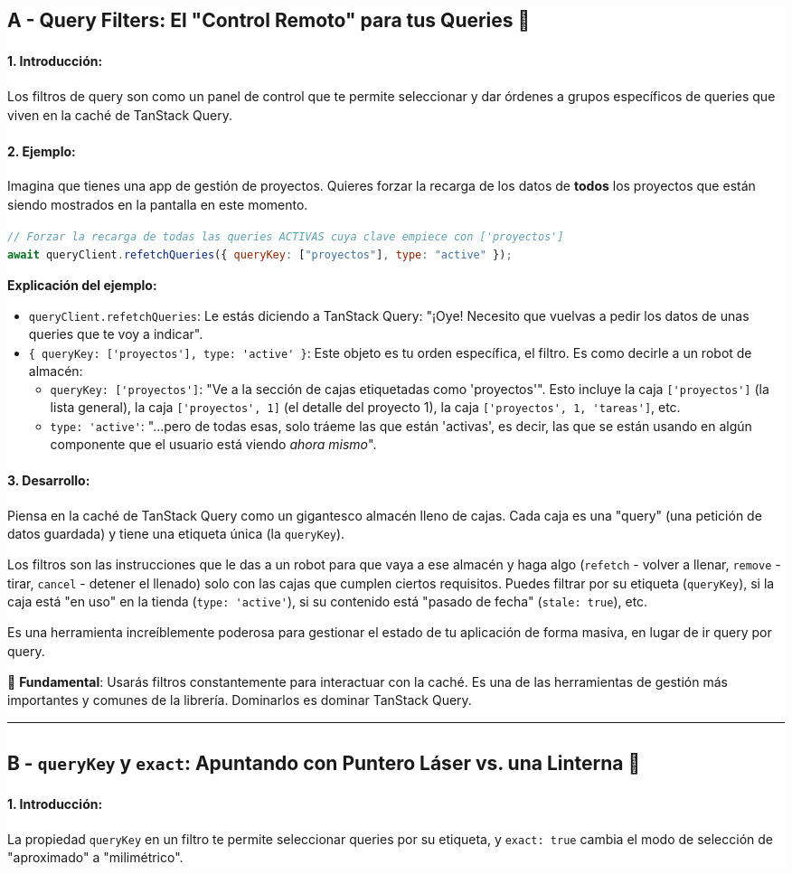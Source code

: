 ## A - Query Filters: El "Control Remoto" para tus Queries 🔴

#### 1. **Introducción:**

Los filtros de query son como un panel de control que te permite seleccionar y dar órdenes a grupos específicos de queries que viven en la caché de TanStack Query.

#### 2. **Ejemplo:**

Imagina que tienes una app de gestión de proyectos. Quieres forzar la recarga de los datos de **todos** los proyectos que están siendo mostrados en la pantalla en este momento.

```javascript
// Forzar la recarga de todas las queries ACTIVAS cuya clave empiece con ['proyectos']
await queryClient.refetchQueries({ queryKey: ["proyectos"], type: "active" });
```

**Explicación del ejemplo:**

- `queryClient.refetchQueries`: Le estás diciendo a TanStack Query: "¡Oye! Necesito que vuelvas a pedir los datos de unas queries que te voy a indicar".
- `{ queryKey: ['proyectos'], type: 'active' }`: Este objeto es tu orden específica, el filtro. Es como decirle a un robot de almacén:
  - `queryKey: ['proyectos']`: "Ve a la sección de cajas etiquetadas como 'proyectos'". Esto incluye la caja `['proyectos']` (la lista general), la caja `['proyectos', 1]` (el detalle del proyecto 1), la caja `['proyectos', 1, 'tareas']`, etc.
  - `type: 'active'`: "...pero de todas esas, solo tráeme las que están 'activas', es decir, las que se están usando en algún componente que el usuario está viendo _ahora mismo_".

#### 3. **Desarrollo**:

Piensa en la caché de TanStack Query como un gigantesco almacén lleno de cajas. Cada caja es una "query" (una petición de datos guardada) y tiene una etiqueta única (la `queryKey`).

Los filtros son las instrucciones que le das a un robot para que vaya a ese almacén y haga algo (`refetch` - volver a llenar, `remove` - tirar, `cancel` - detener el llenado) solo con las cajas que cumplen ciertos requisitos. Puedes filtrar por su etiqueta (`queryKey`), si la caja está "en uso" en la tienda (`type: 'active'`), si su contenido está "pasado de fecha" (`stale: true`), etc.

Es una herramienta increíblemente poderosa para gestionar el estado de tu aplicación de forma masiva, en lugar de ir query por query.

🔴 **Fundamental**: Usarás filtros constantemente para interactuar con la caché. Es una de las herramientas de gestión más importantes y comunes de la librería. Dominarlos es dominar TanStack Query.

---

## B - `queryKey` y `exact`: Apuntando con Puntero Láser vs. una Linterna 🔴

#### 1. **Introducción:**

La propiedad `queryKey` en un filtro te permite seleccionar queries por su etiqueta, y `exact: true` cambia el modo de selección de "aproximado" a "milimétrico".
